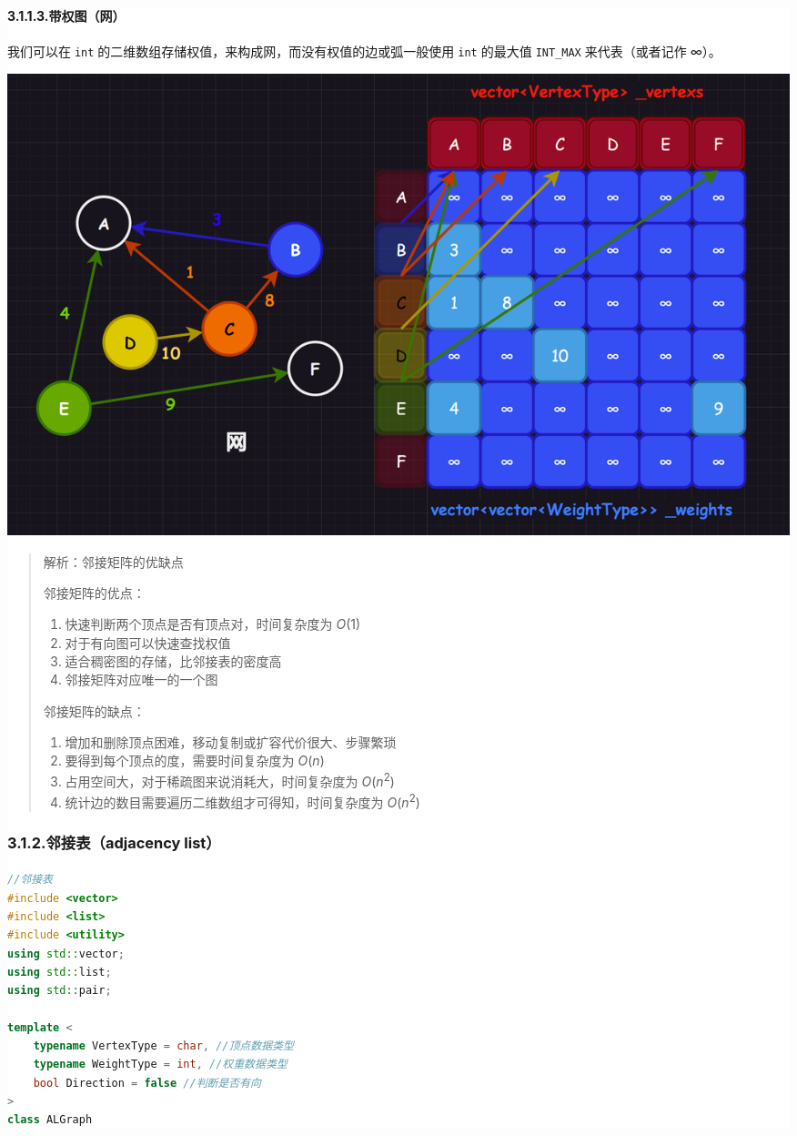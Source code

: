 #### 3.1.1.3.带权图（网）

我们可以在 `int` 的二维数组存储权值，来构成网，而没有权值的边或弧一般使用 `int` 的最大值 `INT_MAX` 来代表（或者记作 $∞$）。

![image-20231213202835972](./assets/image-20231213202835972.png)

>   解析：邻接矩阵的优缺点
>
>   邻接矩阵的优点：
>
>   1.   快速判断两个顶点是否有顶点对，时间复杂度为 $O(1)$
>   2.   对于有向图可以快速查找权值
>   3.   适合稠密图的存储，比邻接表的密度高
>   4.   邻接矩阵对应唯一的一个图
>
>   邻接矩阵的缺点：
>
>   1.   增加和删除顶点困难，移动复制或扩容代价很大、步骤繁琐
>   2.   要得到每个顶点的度，需要时间复杂度为 $O(n)$
>   3.   占用空间大，对于稀疏图来说消耗大，时间复杂度为 $O(n^{2})$
>   4.   统计边的数目需要遍历二维数组才可得知，时间复杂度为 $O(n^{2})$

### 3.1.2.邻接表（adjacency list）

```cpp
//邻接表
#include <vector>
#include <list>
#include <utility>
using std::vector;
using std::list;
using std::pair;

template <
	typename VertexType = char, //顶点数据类型
	typename WeightType = int, //权重数据类型
	bool Direction = false //判断是否有向
>
class ALGraph
```